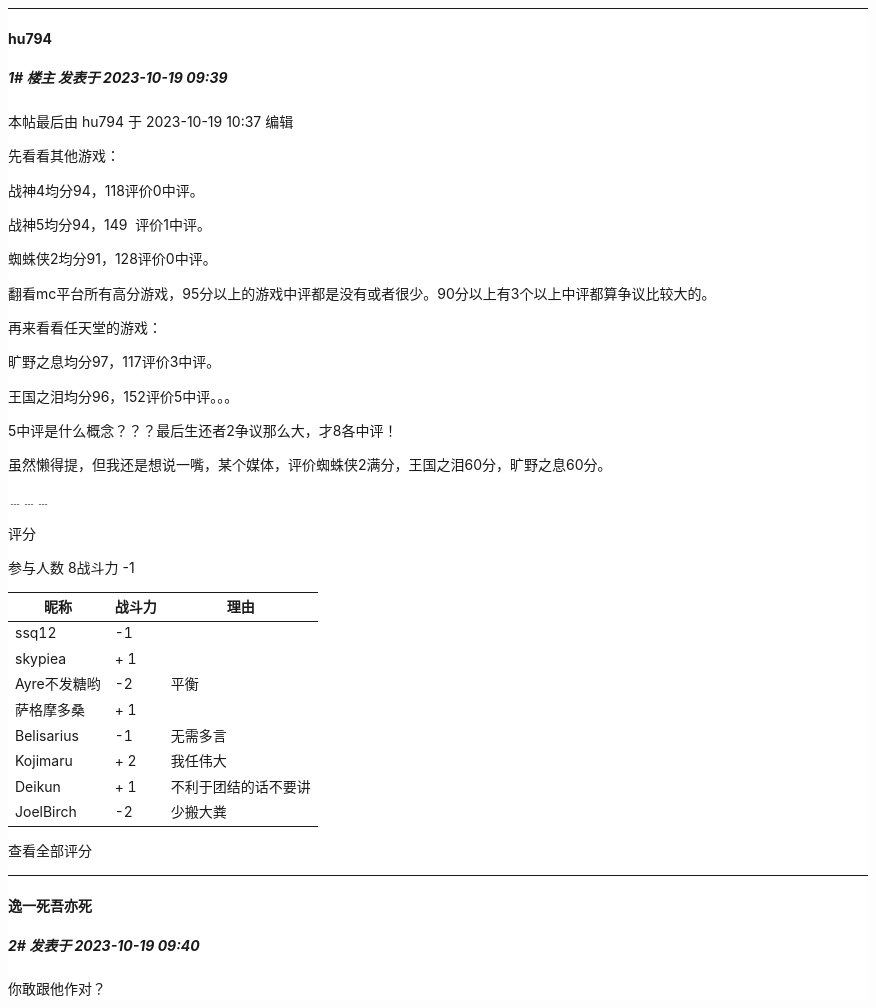 
*****

####  hu794  
##### 1#       楼主       发表于 2023-10-19 09:39

 本帖最后由 hu794 于 2023-10-19 10:37 编辑 

先看看其他游戏：

战神4均分94，118评价0中评。

战神5均分94，149  评价1中评。

蜘蛛侠2均分91，128评价0中评。

翻看mc平台所有高分游戏，95分以上的游戏中评都是没有或者很少。90分以上有3个以上中评都算争议比较大的。

再来看看任天堂的游戏：

旷野之息均分97，117评价3中评。

王国之泪均分96，152评价5中评。。。

5中评是什么概念？？？最后生还者2争议那么大，才8各中评！

虽然懒得提，但我还是想说一嘴，某个媒体，评价蜘蛛侠2满分，王国之泪60分，旷野之息60分。

﹍﹍﹍

评分

 参与人数 8战斗力 -1

|昵称|战斗力|理由|
|----|---|---|
| ssq12|-1||
| skypiea| + 1||
| Ayre不发糖哟|-2|平衡|
| 萨格摩多桑| + 1||
| Belisarius|-1|无需多言|
| Kojimaru| + 2|我任伟大|
| Deikun| + 1|不利于团结的话不要讲|
| JoelBirch|-2|少搬大粪|

查看全部评分

*****

####  逸一死吾亦死  
##### 2#       发表于 2023-10-19 09:40

你敢跟他作对？
